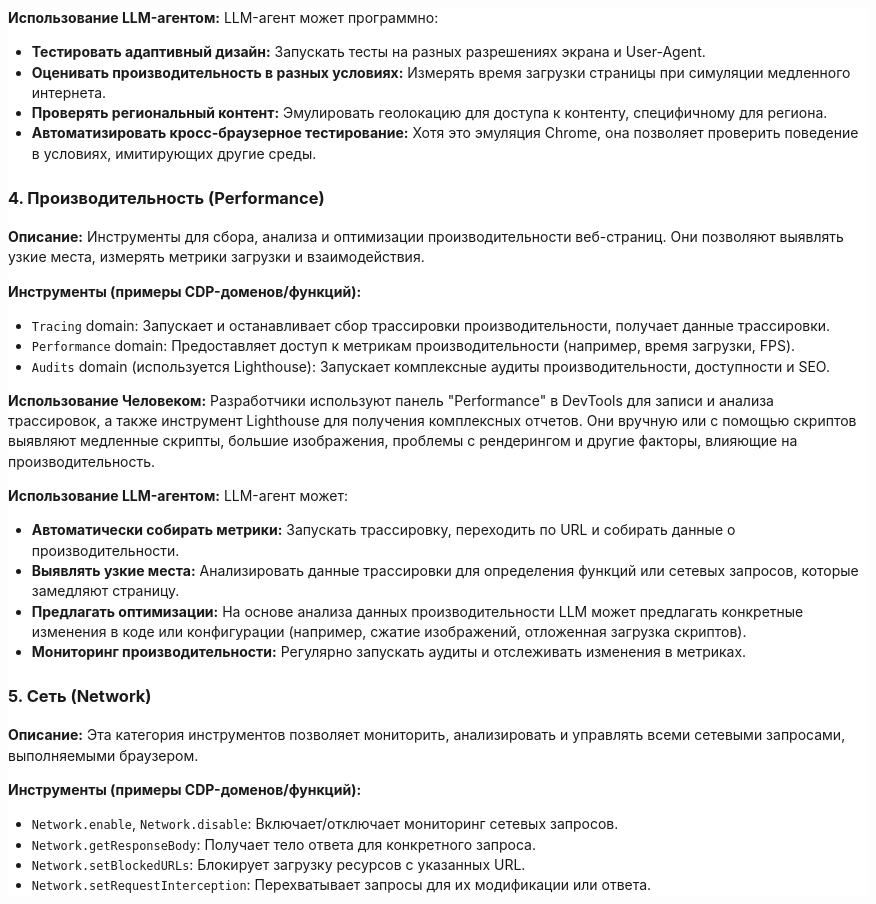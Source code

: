 **Использование LLM-агентом:**
LLM-агент может программно:

- **Тестировать адаптивный дизайн:** Запускать тесты на разных разрешениях экрана и User-Agent.
- **Оценивать производительность в разных условиях:** Измерять время загрузки страницы при симуляции медленного интернета.
- **Проверять региональный контент:** Эмулировать геолокацию для доступа к контенту, специфичному для региона.
- **Автоматизировать кросс-браузерное тестирование:** Хотя это эмуляция Chrome, она позволяет проверить поведение в условиях, имитирующих другие среды.

### 4. Производительность (Performance)

**Описание:** Инструменты для сбора, анализа и оптимизации производительности веб-страниц. Они позволяют выявлять узкие места, измерять метрики загрузки и взаимодействия.

**Инструменты (примеры CDP-доменов/функций):**

- `Tracing` domain: Запускает и останавливает сбор трассировки производительности, получает данные трассировки.
- `Performance` domain: Предоставляет доступ к метрикам производительности (например, время загрузки, FPS).
- `Audits` domain (используется Lighthouse): Запускает комплексные аудиты производительности, доступности и SEO.

**Использование Человеком:**
Разработчики используют панель "Performance" в DevTools для записи и анализа трассировок, а также инструмент Lighthouse для получения комплексных отчетов. Они вручную или с помощью скриптов выявляют медленные скрипты, большие изображения, проблемы с рендерингом и другие факторы, влияющие на производительность.

**Использование LLM-агентом:**
LLM-агент может:

- **Автоматически собирать метрики:** Запускать трассировку, переходить по URL и собирать данные о производительности.
- **Выявлять узкие места:** Анализировать данные трассировки для определения функций или сетевых запросов, которые замедляют страницу.
- **Предлагать оптимизации:** На основе анализа данных производительности LLM может предлагать конкретные изменения в коде или конфигурации (например, сжатие изображений, отложенная загрузка скриптов).
- **Мониторинг производительности:** Регулярно запускать аудиты и отслеживать изменения в метриках.

### 5. Сеть (Network)

**Описание:** Эта категория инструментов позволяет мониторить, анализировать и управлять всеми сетевыми запросами, выполняемыми браузером.

**Инструменты (примеры CDP-доменов/функций):**

- `Network.enable`, `Network.disable`: Включает/отключает мониторинг сетевых запросов.
- `Network.getResponseBody`: Получает тело ответа для конкретного запроса.
- `Network.setBlockedURLs`: Блокирует загрузку ресурсов с указанных URL.
- `Network.setRequestInterception`: Перехватывает запросы для их модификации или ответа.
